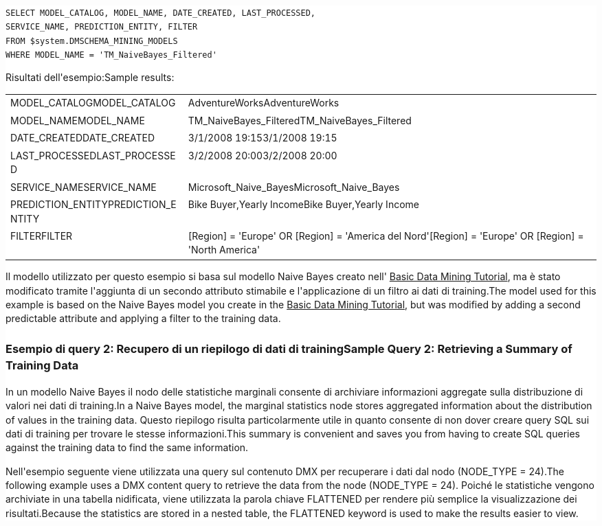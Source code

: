 ```  
SELECT MODEL_CATALOG, MODEL_NAME, DATE_CREATED, LAST_PROCESSED,  
SERVICE_NAME, PREDICTION_ENTITY, FILTER  
FROM $system.DMSCHEMA_MINING_MODELS  
WHERE MODEL_NAME = 'TM_NaiveBayes_Filtered'  
```  
  
 <span data-ttu-id="f6b61-122">Risultati dell'esempio:</span><span class="sxs-lookup"><span data-stu-id="f6b61-122">Sample results:</span></span>  
  
|||  
|-|-|  
|<span data-ttu-id="f6b61-123">MODEL_CATALOG</span><span class="sxs-lookup"><span data-stu-id="f6b61-123">MODEL_CATALOG</span></span>|<span data-ttu-id="f6b61-124">AdventureWorks</span><span class="sxs-lookup"><span data-stu-id="f6b61-124">AdventureWorks</span></span>|  
|<span data-ttu-id="f6b61-125">MODEL_NAME</span><span class="sxs-lookup"><span data-stu-id="f6b61-125">MODEL_NAME</span></span>|<span data-ttu-id="f6b61-126">TM_NaiveBayes_Filtered</span><span class="sxs-lookup"><span data-stu-id="f6b61-126">TM_NaiveBayes_Filtered</span></span>|  
|<span data-ttu-id="f6b61-127">DATE_CREATED</span><span class="sxs-lookup"><span data-stu-id="f6b61-127">DATE_CREATED</span></span>|<span data-ttu-id="f6b61-128">3/1/2008 19:15</span><span class="sxs-lookup"><span data-stu-id="f6b61-128">3/1/2008 19:15</span></span>|  
|<span data-ttu-id="f6b61-129">LAST_PROCESSED</span><span class="sxs-lookup"><span data-stu-id="f6b61-129">LAST_PROCESSED</span></span>|<span data-ttu-id="f6b61-130">3/2/2008 20:00</span><span class="sxs-lookup"><span data-stu-id="f6b61-130">3/2/2008 20:00</span></span>|  
|<span data-ttu-id="f6b61-131">SERVICE_NAME</span><span class="sxs-lookup"><span data-stu-id="f6b61-131">SERVICE_NAME</span></span>|<span data-ttu-id="f6b61-132">Microsoft_Naive_Bayes</span><span class="sxs-lookup"><span data-stu-id="f6b61-132">Microsoft_Naive_Bayes</span></span>|  
|<span data-ttu-id="f6b61-133">PREDICTION_ENTITY</span><span class="sxs-lookup"><span data-stu-id="f6b61-133">PREDICTION_ENTITY</span></span>|<span data-ttu-id="f6b61-134">Bike Buyer,Yearly Income</span><span class="sxs-lookup"><span data-stu-id="f6b61-134">Bike Buyer,Yearly Income</span></span>|  
|<span data-ttu-id="f6b61-135">FILTER</span><span class="sxs-lookup"><span data-stu-id="f6b61-135">FILTER</span></span>|<span data-ttu-id="f6b61-136">[Region] = 'Europe' OR [Region] = 'America del Nord'</span><span class="sxs-lookup"><span data-stu-id="f6b61-136">[Region] = 'Europe' OR [Region] = 'North America'</span></span>|  
  
 <span data-ttu-id="f6b61-137">Il modello utilizzato per questo esempio si basa sul modello Naive Bayes creato nell' [Basic Data Mining Tutorial](../../tutorials/basic-data-mining-tutorial.md), ma è stato modificato tramite l'aggiunta di un secondo attributo stimabile e l'applicazione di un filtro ai dati di training.</span><span class="sxs-lookup"><span data-stu-id="f6b61-137">The model used for this example is based on the Naive Bayes model you create in the [Basic Data Mining Tutorial](../../tutorials/basic-data-mining-tutorial.md), but was modified by adding a second predictable attribute and applying a filter to the training data.</span></span>  
  
###  <a name="sample-query-2-retrieving-a-summary-of-training-data"></a><a name="bkmk_Query2"></a> <span data-ttu-id="f6b61-138">Esempio di query 2: Recupero di un riepilogo di dati di training</span><span class="sxs-lookup"><span data-stu-id="f6b61-138">Sample Query 2: Retrieving a Summary of Training Data</span></span>  
 <span data-ttu-id="f6b61-139">In un modello Naive Bayes il nodo delle statistiche marginali consente di archiviare informazioni aggregate sulla distribuzione di valori nei dati di training.</span><span class="sxs-lookup"><span data-stu-id="f6b61-139">In a Naive Bayes model, the marginal statistics node stores aggregated information about the distribution of values in the training data.</span></span> <span data-ttu-id="f6b61-140">Questo riepilogo risulta particolarmente utile in quanto consente di non dover creare query SQL sui dati di training per trovare le stesse informazioni.</span><span class="sxs-lookup"><span data-stu-id="f6b61-140">This summary is convenient and saves you from having to create SQL queries against the training data to find the same information.</span></span>  
  
 <span data-ttu-id="f6b61-141">Nell'esempio seguente viene utilizzata una query sul contenuto DMX per recuperare i dati dal nodo (NODE_TYPE = 24).</span><span class="sxs-lookup"><span data-stu-id="f6b61-141">The following example uses a DMX content query to retrieve the data from the node (NODE_TYPE = 24).</span></span> <span data-ttu-id="f6b61-142">Poiché le statistiche vengono archiviate in una tabella nidificata, viene utilizzata la parola chiave FLATTENED per rendere più semplice la visualizzazione dei risultati.</span><span class="sxs-lookup"><span data-stu-id="f6b61-142">Because the statistics are stored in a nested table, the FLATTENED keyword is used to make the results easier to view.</span></span>  
  